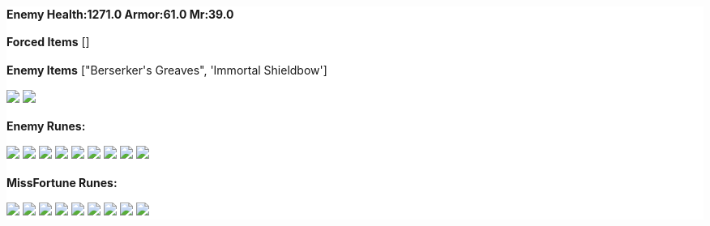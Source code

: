 **Enemy Health:1271.0 Armor:61.0 Mr:39.0**


**Forced Items** []








**Enemy Items** ["Berserker's Greaves", 'Immortal Shieldbow']





![](/item/3006.png)
![](/item/6673.png)



**Enemy Runes:**





![](/Styles/Precision/LethalTempo/LethalTempo.png)
![](/Styles/Precision/Overheal.png)
![](/Styles/Precision/LegendAlacrity/LegendAlacrity.png)
![](/Styles/Precision/CutDown/CutDown.png)
![](/Styles/Resolve/BonePlating/BonePlating.png)
![](/Styles/Sorcery/Unflinching/Unflinching.png)
![](/StatMods/StatModsAttackSpeedIcon.png)
![](/StatMods/StatModsAdaptiveForceIcon.png)
![](/StatMods/StatModsArmorIcon.png)



**MissFortune Runes:**


![](/Styles/Precision/PressTheAttack/PressTheAttack.png)
![](/Styles/Precision/Overheal.png)
![](/Styles/Precision/LegendAlacrity/LegendAlacrity.png)
![](/Styles/Precision/CoupDeGrace/CoupDeGrace.png)
![](/Styles/Sorcery/AbsoluteFocus/AbsoluteFocus.png)
![](/Styles/Sorcery/GatheringStorm/GatheringStorm.png)
![](/StatMods/StatModsAdaptiveForceIcon.png)
![](/StatMods/StatModsAdaptiveForceIcon.png)
![](/StatMods/StatModsArmorIcon.png)

